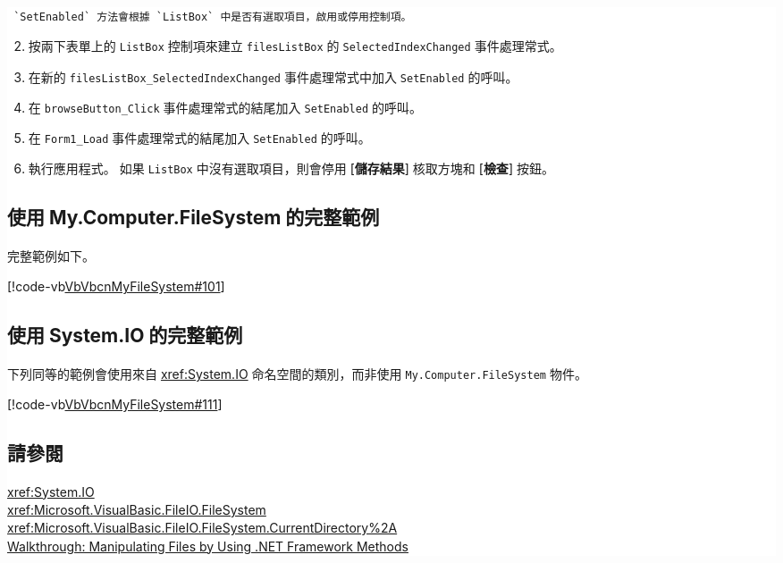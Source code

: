      `SetEnabled` 方法會根據 `ListBox` 中是否有選取項目，啟用或停用控制項。  
  
2.  按兩下表單上的 `ListBox` 控制項來建立 `filesListBox` 的 `SelectedIndexChanged` 事件處理常式。  
  
3.  在新的 `filesListBox_SelectedIndexChanged` 事件處理常式中加入 `SetEnabled` 的呼叫。  
  
4.  在 `browseButton_Click` 事件處理常式的結尾加入 `SetEnabled` 的呼叫。  
  
5.  在 `Form1_Load` 事件處理常式的結尾加入 `SetEnabled` 的呼叫。  
  
6.  執行應用程式。  如果 `ListBox` 中沒有選取項目，則會停用 \[**儲存結果**\] 核取方塊和 \[**檢查**\] 按鈕。  
  
## 使用 My.Computer.FileSystem 的完整範例  
 完整範例如下。  
  
 [!code-vb[VbVbcnMyFileSystem#101](../../../../visual-basic/developing-apps/programming/drives-directories-files/codesnippet/visualbasic/walkthrough-manipulating_0_8.vb)]  
  
## 使用 System.IO 的完整範例  
 下列同等的範例會使用來自 <xref:System.IO> 命名空間的類別，而非使用 `My.Computer.FileSystem` 物件。  
  
 [!code-vb[VbVbcnMyFileSystem#111](../../../../visual-basic/developing-apps/programming/drives-directories-files/codesnippet/visualbasic/walkthrough-manipulating_0_9.vb)]  
  
## 請參閱  
 <xref:System.IO>   
 <xref:Microsoft.VisualBasic.FileIO.FileSystem>   
 <xref:Microsoft.VisualBasic.FileIO.FileSystem.CurrentDirectory%2A>   
 [Walkthrough: Manipulating Files by Using .NET Framework Methods](../../../../visual-basic/developing-apps/programming/drives-directories-files/walkthrough-manipulating-files-by-using-net-framework-methods.md)